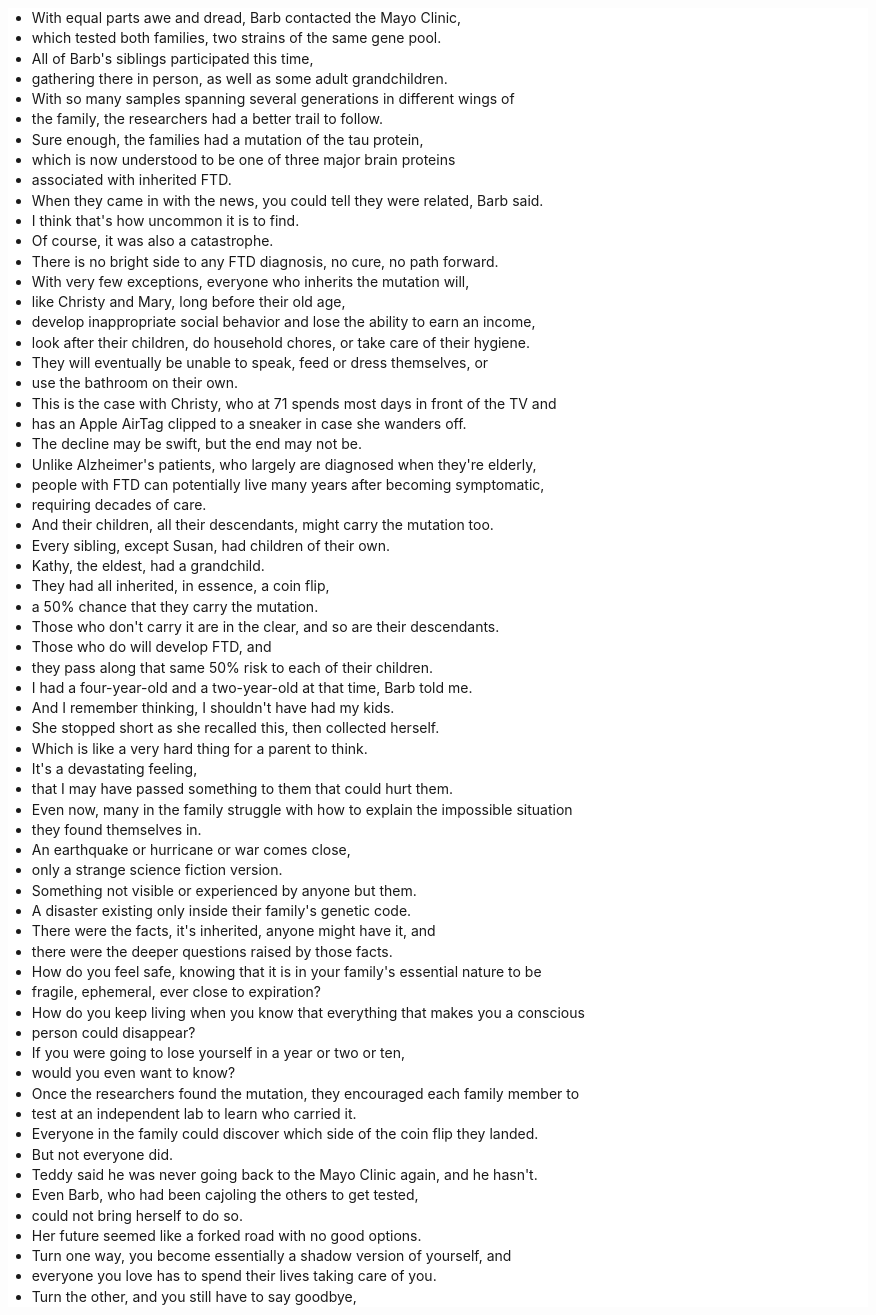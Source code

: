 *  With equal parts awe and dread, Barb contacted the Mayo Clinic,
*  which tested both families, two strains of the same gene pool.
*  All of Barb's siblings participated this time,
*  gathering there in person, as well as some adult grandchildren.
*  With so many samples spanning several generations in different wings of
*  the family, the researchers had a better trail to follow.
*  Sure enough, the families had a mutation of the tau protein,
*  which is now understood to be one of three major brain proteins
*  associated with inherited FTD.
*  When they came in with the news, you could tell they were related, Barb said.
*  I think that's how uncommon it is to find.
*  Of course, it was also a catastrophe.
*  There is no bright side to any FTD diagnosis, no cure, no path forward.
*  With very few exceptions, everyone who inherits the mutation will,
*  like Christy and Mary, long before their old age,
*  develop inappropriate social behavior and lose the ability to earn an income,
*  look after their children, do household chores, or take care of their hygiene.
*  They will eventually be unable to speak, feed or dress themselves, or
*  use the bathroom on their own.
*  This is the case with Christy, who at 71 spends most days in front of the TV and
*  has an Apple AirTag clipped to a sneaker in case she wanders off.
*  The decline may be swift, but the end may not be.
*  Unlike Alzheimer's patients, who largely are diagnosed when they're elderly,
*  people with FTD can potentially live many years after becoming symptomatic,
*  requiring decades of care.
*  And their children, all their descendants, might carry the mutation too.
*  Every sibling, except Susan, had children of their own.
*  Kathy, the eldest, had a grandchild.
*  They had all inherited, in essence, a coin flip,
*  a 50% chance that they carry the mutation.
*  Those who don't carry it are in the clear, and so are their descendants.
*  Those who do will develop FTD, and
*  they pass along that same 50% risk to each of their children.
*  I had a four-year-old and a two-year-old at that time, Barb told me.
*  And I remember thinking, I shouldn't have had my kids.
*  She stopped short as she recalled this, then collected herself.
*  Which is like a very hard thing for a parent to think.
*  It's a devastating feeling,
*  that I may have passed something to them that could hurt them.
*  Even now, many in the family struggle with how to explain the impossible situation
*  they found themselves in.
*  An earthquake or hurricane or war comes close,
*  only a strange science fiction version.
*  Something not visible or experienced by anyone but them.
*  A disaster existing only inside their family's genetic code.
*  There were the facts, it's inherited, anyone might have it, and
*  there were the deeper questions raised by those facts.
*  How do you feel safe, knowing that it is in your family's essential nature to be
*  fragile, ephemeral, ever close to expiration?
*  How do you keep living when you know that everything that makes you a conscious
*  person could disappear?
*  If you were going to lose yourself in a year or two or ten,
*  would you even want to know?
*  Once the researchers found the mutation, they encouraged each family member to
*  test at an independent lab to learn who carried it.
*  Everyone in the family could discover which side of the coin flip they landed.
*  But not everyone did.
*  Teddy said he was never going back to the Mayo Clinic again, and he hasn't.
*  Even Barb, who had been cajoling the others to get tested,
*  could not bring herself to do so.
*  Her future seemed like a forked road with no good options.
*  Turn one way, you become essentially a shadow version of yourself, and
*  everyone you love has to spend their lives taking care of you.
*  Turn the other, and you still have to say goodbye,